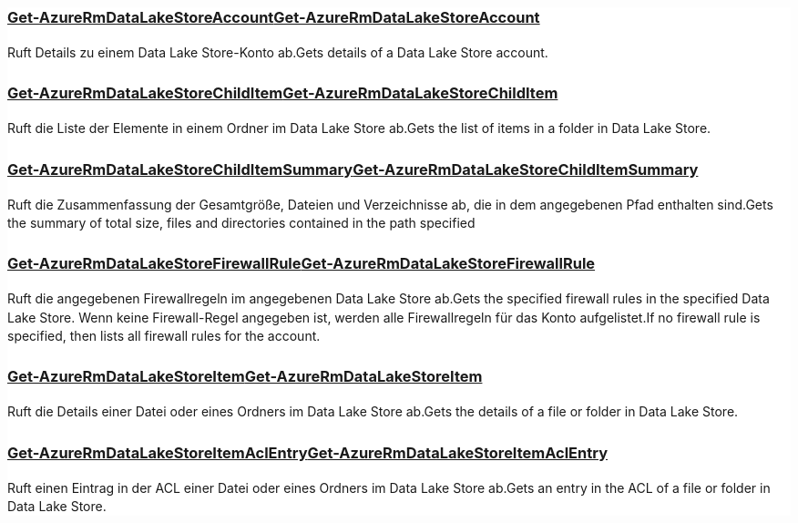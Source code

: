 ### [<span data-ttu-id="268ea-121">Get-AzureRmDataLakeStoreAccount</span><span class="sxs-lookup"><span data-stu-id="268ea-121">Get-AzureRmDataLakeStoreAccount</span></span>](Get-AzureRmDataLakeStoreAccount.md)
<span data-ttu-id="268ea-122">Ruft Details zu einem Data Lake Store-Konto ab.</span><span class="sxs-lookup"><span data-stu-id="268ea-122">Gets details of a Data Lake Store account.</span></span>

### [<span data-ttu-id="268ea-123">Get-AzureRmDataLakeStoreChildItem</span><span class="sxs-lookup"><span data-stu-id="268ea-123">Get-AzureRmDataLakeStoreChildItem</span></span>](Get-AzureRmDataLakeStoreChildItem.md)
<span data-ttu-id="268ea-124">Ruft die Liste der Elemente in einem Ordner im Data Lake Store ab.</span><span class="sxs-lookup"><span data-stu-id="268ea-124">Gets the list of items in a folder in Data Lake Store.</span></span>

### [<span data-ttu-id="268ea-125">Get-AzureRmDataLakeStoreChildItemSummary</span><span class="sxs-lookup"><span data-stu-id="268ea-125">Get-AzureRmDataLakeStoreChildItemSummary</span></span>](Get-AzureRmDataLakeStoreChildItemSummary.md)
<span data-ttu-id="268ea-126">Ruft die Zusammenfassung der Gesamtgröße, Dateien und Verzeichnisse ab, die in dem angegebenen Pfad enthalten sind.</span><span class="sxs-lookup"><span data-stu-id="268ea-126">Gets the summary of total size, files and directories contained in the path specified</span></span>

### [<span data-ttu-id="268ea-127">Get-AzureRmDataLakeStoreFirewallRule</span><span class="sxs-lookup"><span data-stu-id="268ea-127">Get-AzureRmDataLakeStoreFirewallRule</span></span>](Get-AzureRmDataLakeStoreFirewallRule.md)
<span data-ttu-id="268ea-128">Ruft die angegebenen Firewallregeln im angegebenen Data Lake Store ab.</span><span class="sxs-lookup"><span data-stu-id="268ea-128">Gets the specified firewall rules in the specified Data Lake Store.</span></span>
<span data-ttu-id="268ea-129">Wenn keine Firewall-Regel angegeben ist, werden alle Firewallregeln für das Konto aufgelistet.</span><span class="sxs-lookup"><span data-stu-id="268ea-129">If no firewall rule is specified, then lists all firewall rules for the account.</span></span>

### [<span data-ttu-id="268ea-130">Get-AzureRmDataLakeStoreItem</span><span class="sxs-lookup"><span data-stu-id="268ea-130">Get-AzureRmDataLakeStoreItem</span></span>](Get-AzureRmDataLakeStoreItem.md)
<span data-ttu-id="268ea-131">Ruft die Details einer Datei oder eines Ordners im Data Lake Store ab.</span><span class="sxs-lookup"><span data-stu-id="268ea-131">Gets the details of a file or folder in Data Lake Store.</span></span>

### [<span data-ttu-id="268ea-132">Get-AzureRmDataLakeStoreItemAclEntry</span><span class="sxs-lookup"><span data-stu-id="268ea-132">Get-AzureRmDataLakeStoreItemAclEntry</span></span>](Get-AzureRmDataLakeStoreItemAclEntry.md)
<span data-ttu-id="268ea-133">Ruft einen Eintrag in der ACL einer Datei oder eines Ordners im Data Lake Store ab.</span><span class="sxs-lookup"><span data-stu-id="268ea-133">Gets an entry in the ACL of a file or folder in Data Lake Store.</span></span>
